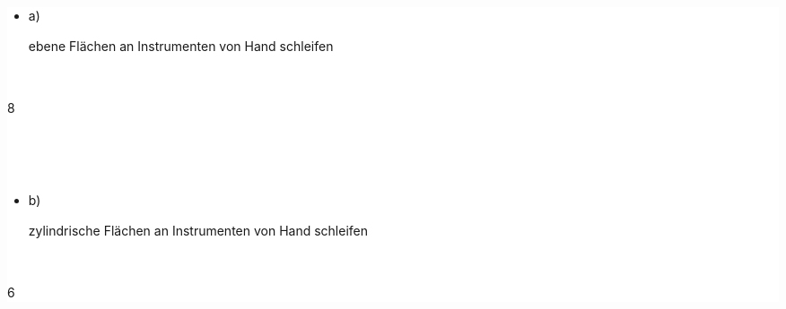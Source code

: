<td style="border-right: 0.5pt solid ; border-bottom: 0.5pt solid ; " valign="top">

  - a)
    
    <div>
    
    ebene Flächen an Instrumenten von Hand schleifen
    
    </div>

</td>

<td style="border-right: 0.5pt solid ; border-bottom: 0.5pt solid ; " valign="top">

 

</td>

<td style="border-right: 0.5pt solid ; border-bottom: 0.5pt solid ; " align="center" valign="middle">

8

</td>

<td style="border-right: 0.5pt solid ; border-bottom: 0.5pt solid ; " valign="top">

 

</td>

<td style="border-bottom: 0.5pt solid ; " valign="top">

 

</td>

</tr>

<tr>

<td style="border-right: 0.5pt solid ; border-bottom: 0.5pt solid ; " valign="top">

  - b)
    
    <div>
    
    zylindrische Flächen an Instrumenten von Hand schleifen
    
    </div>

</td>

<td style="border-right: 0.5pt solid ; border-bottom: 0.5pt solid ; " valign="top">

 

</td>

<td style="border-right: 0.5pt solid ; border-bottom: 0.5pt solid ; " align="center" valign="middle">

6

</td>

<td style="border-right: 0.5pt solid ; border-bottom: 0.5pt solid ; " valign="top">
